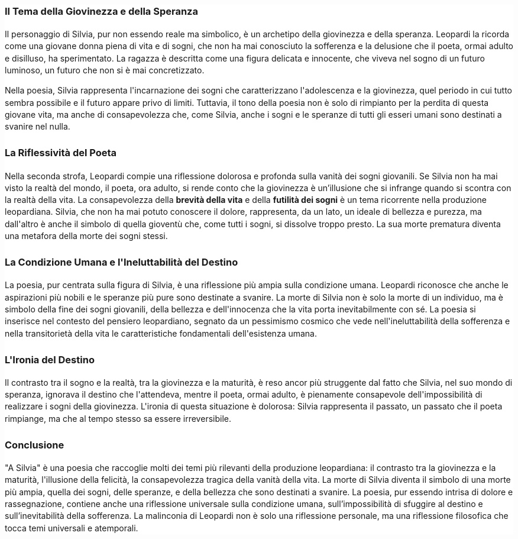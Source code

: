 ### **Il Tema della Giovinezza e della Speranza**

Il personaggio di Silvia, pur non essendo reale ma simbolico, è un archetipo della giovinezza e della speranza. Leopardi la ricorda come una giovane donna piena di vita e di sogni, che non ha mai conosciuto la sofferenza e la delusione che il poeta, ormai adulto e disilluso, ha sperimentato. La ragazza è descritta come una figura delicata e innocente, che viveva nel sogno di un futuro luminoso, un futuro che non si è mai concretizzato.

Nella poesia, Silvia rappresenta l'incarnazione dei sogni che caratterizzano l'adolescenza e la giovinezza, quel periodo in cui tutto sembra possibile e il futuro appare privo di limiti. Tuttavia, il tono della poesia non è solo di rimpianto per la perdita di questa giovane vita, ma anche di consapevolezza che, come Silvia, anche i sogni e le speranze di tutti gli esseri umani sono destinati a svanire nel nulla.

### **La Riflessività del Poeta**

Nella seconda strofa, Leopardi compie una riflessione dolorosa e profonda sulla vanità dei sogni giovanili. Se Silvia non ha mai visto la realtà del mondo, il poeta, ora adulto, si rende conto che la giovinezza è un’illusione che si infrange quando si scontra con la realtà della vita. La consapevolezza della **brevità della vita** e della **futilità dei sogni** è un tema ricorrente nella produzione leopardiana. Silvia, che non ha mai potuto conoscere il dolore, rappresenta, da un lato, un ideale di bellezza e purezza, ma dall'altro è anche il simbolo di quella gioventù che, come tutti i sogni, si dissolve troppo presto. La sua morte prematura diventa una metafora della morte dei sogni stessi.

### **La Condizione Umana e l'Ineluttabilità del Destino**

La poesia, pur centrata sulla figura di Silvia, è una riflessione più ampia sulla condizione umana. Leopardi riconosce che anche le aspirazioni più nobili e le speranze più pure sono destinate a svanire. La morte di Silvia non è solo la morte di un individuo, ma è simbolo della fine dei sogni giovanili, della bellezza e dell'innocenza che la vita porta inevitabilmente con sé. La poesia si inserisce nel contesto del pensiero leopardiano, segnato da un pessimismo cosmico che vede nell'ineluttabilità della sofferenza e nella transitorietà della vita le caratteristiche fondamentali dell'esistenza umana.

### **L'Ironia del Destino**

Il contrasto tra il sogno e la realtà, tra la giovinezza e la maturità, è reso ancor più struggente dal fatto che Silvia, nel suo mondo di speranza, ignorava il destino che l'attendeva, mentre il poeta, ormai adulto, è pienamente consapevole dell'impossibilità di realizzare i sogni della giovinezza. L'ironia di questa situazione è dolorosa: Silvia rappresenta il passato, un passato che il poeta rimpiange, ma che al tempo stesso sa essere irreversibile.

### **Conclusione**

"A Silvia" è una poesia che raccoglie molti dei temi più rilevanti della produzione leopardiana: il contrasto tra la giovinezza e la maturità, l'illusione della felicità, la consapevolezza tragica della vanità della vita. La morte di Silvia diventa il simbolo di una morte più ampia, quella dei sogni, delle speranze, e della bellezza che sono destinati a svanire. La poesia, pur essendo intrisa di dolore e rassegnazione, contiene anche una riflessione universale sulla condizione umana, sull’impossibilità di sfuggire al destino e sull’inevitabilità della sofferenza. La malinconia di Leopardi non è solo una riflessione personale, ma una riflessione filosofica che tocca temi universali e atemporali.